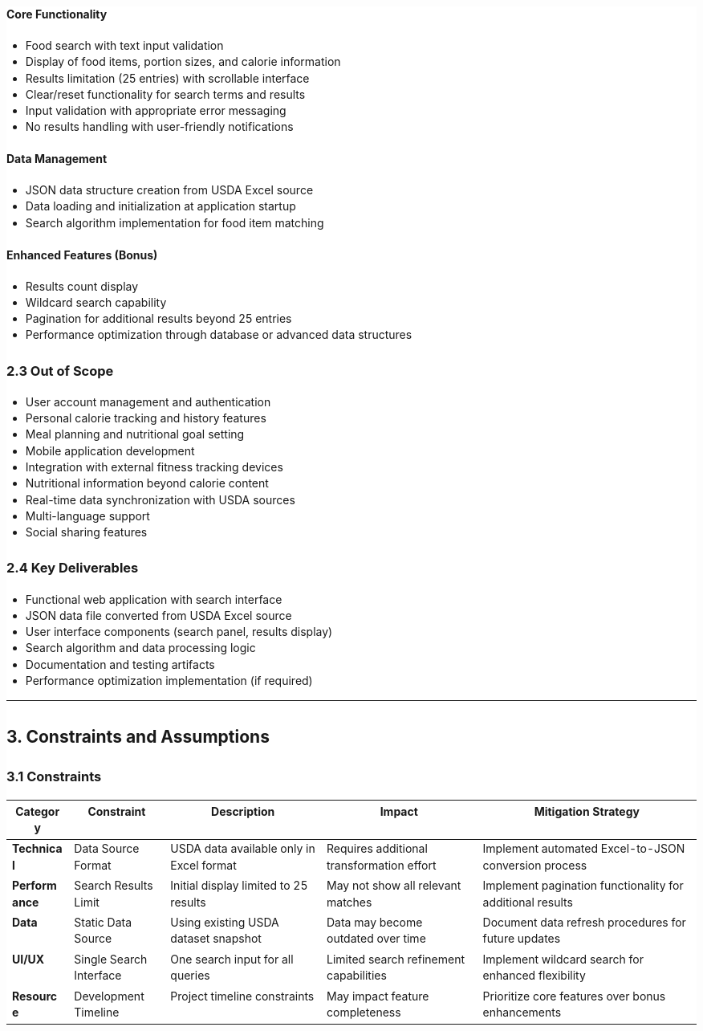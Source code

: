 #### Core Functionality
- Food search with text input validation
- Display of food items, portion sizes, and calorie information
- Results limitation (25 entries) with scrollable interface
- Clear/reset functionality for search terms and results
- Input validation with appropriate error messaging
- No results handling with user-friendly notifications

#### Data Management
- JSON data structure creation from USDA Excel source
- Data loading and initialization at application startup
- Search algorithm implementation for food item matching

#### Enhanced Features (Bonus)
- Results count display
- Wildcard search capability
- Pagination for additional results beyond 25 entries
- Performance optimization through database or advanced data structures

### 2.3 Out of Scope
- User account management and authentication
- Personal calorie tracking and history features
- Meal planning and nutritional goal setting
- Mobile application development
- Integration with external fitness tracking devices
- Nutritional information beyond calorie content
- Real-time data synchronization with USDA sources
- Multi-language support
- Social sharing features

### 2.4 Key Deliverables
- Functional web application with search interface
- JSON data file converted from USDA Excel source
- User interface components (search panel, results display)
- Search algorithm and data processing logic
- Documentation and testing artifacts
- Performance optimization implementation (if required)

---

## 3. Constraints and Assumptions

### 3.1 Constraints

| **Category** | **Constraint** | **Description** | **Impact** | **Mitigation Strategy** |
|--------------|----------------|-----------------|------------|------------------------|
| **Technical** | Data Source Format | USDA data available only in Excel format | Requires additional transformation effort | Implement automated Excel-to-JSON conversion process |
| **Performance** | Search Results Limit | Initial display limited to 25 results | May not show all relevant matches | Implement pagination functionality for additional results |
| **Data** | Static Data Source | Using existing USDA dataset snapshot | Data may become outdated over time | Document data refresh procedures for future updates |
| **UI/UX** | Single Search Interface | One search input for all queries | Limited search refinement capabilities | Implement wildcard search for enhanced flexibility |
| **Resource** | Development Timeline | Project timeline constraints | May impact feature completeness | Prioritize core features over bonus enhancements |
